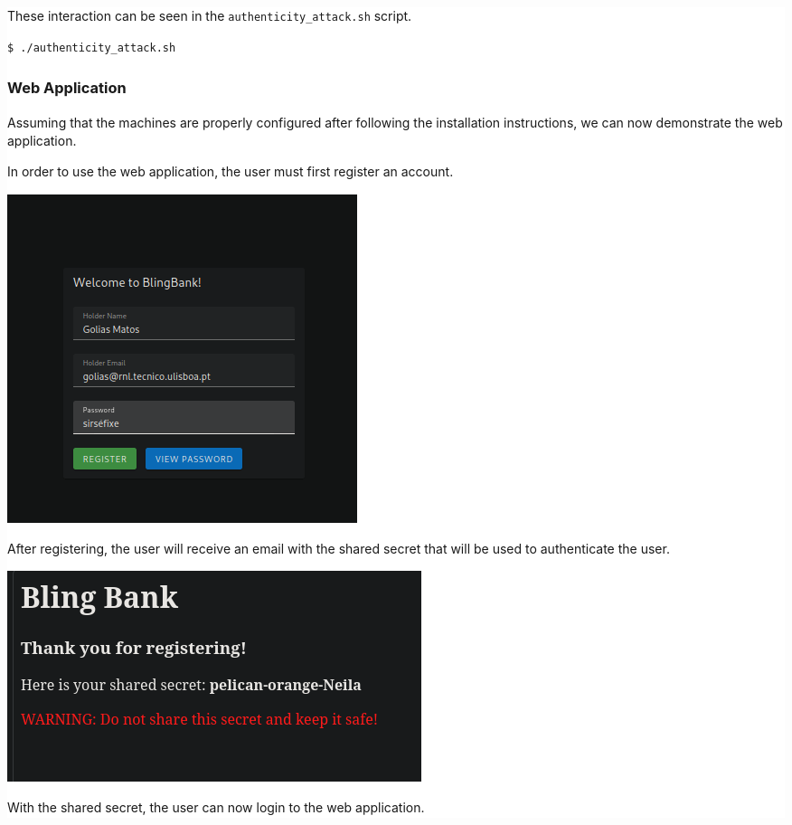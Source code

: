 These interaction can be seen in the `authenticity_attack.sh` script.
```sh
$ ./authenticity_attack.sh
```

### Web Application

Assuming that the machines are properly configured after following the installation instructions, we can now demonstrate the web application.

In order to use the web application, the user must first register an account.

[![Register](img/report/register.png)](img/report/register.png)

After registering, the user will receive an email with the shared secret that will be used to authenticate the user.

[![Email](img/report/shared-secret.png)](img/report/shared-secret.png)

With the shared secret, the user can now login to the web application.
